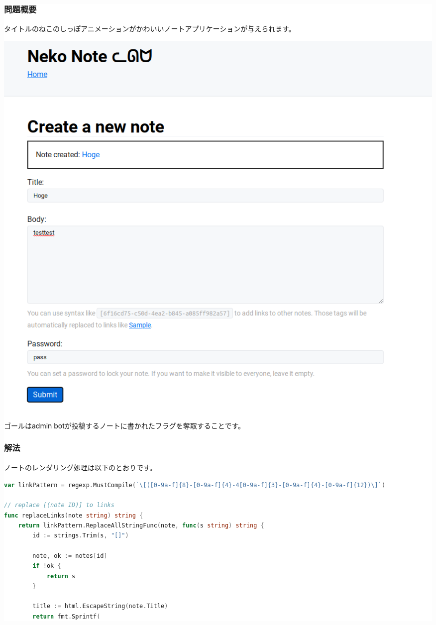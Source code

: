 ### 問題概要

タイトルのねこのしっぽアニメーションがかわいいノートアプリケーションが与えられます。

![](./img/neko-note-01.png)

ゴールはadmin botが投稿するノートに書かれたフラグを奪取することです。

### 解法

ノートのレンダリング処理は以下のとおりです。

```go
var linkPattern = regexp.MustCompile(`\[([0-9a-f]{8}-[0-9a-f]{4}-4[0-9a-f]{3}-[0-9a-f]{4}-[0-9a-f]{12})\]`)

// replace [(note ID)] to links
func replaceLinks(note string) string {
	return linkPattern.ReplaceAllStringFunc(note, func(s string) string {
		id := strings.Trim(s, "[]")

		note, ok := notes[id]
		if !ok {
			return s
		}

		title := html.EscapeString(note.Title)
		return fmt.Sprintf(
```

[^top-01]: 一方で、ひとりでもくもくと問題に挑んでフラグを取りに行くのも達成感があって気持ちが良いので、どちらが良いかは微妙なところ。
[^warmuprofile-01]: writeupを書いてる途中で気づいたんですが、warmup profileでなくてwarmu**p**rofileだったのか。文字遊び好きです。
[^warmuprofile-02]: [作問者writeup](https://nanimokangaeteinai.hateblo.jp/entry/2023/07/17/141919#Web-137-Warmuprofile-48-solves)によれば、2つセッションつくるのが想定だったみたいです。たしかに。
[^jqi-01]: レスポンス内容の差異がなかったとしてもtime-basedなオラクルはたぶん構成可能です。やりたくなかったので、親切設計でありがたかったです。
[^plain-blog-01]: 歴史的経緯・慣習的なものなので必要という側面もあるかもしれないですが、それはそれとして。